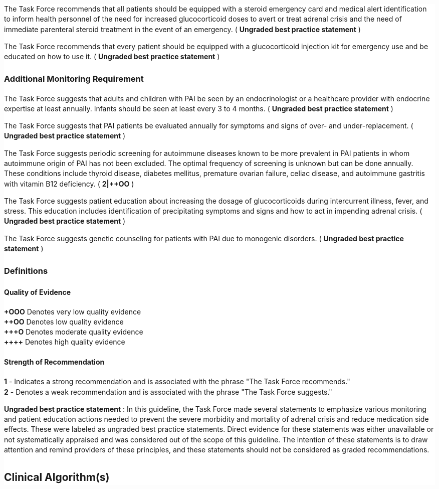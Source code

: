 The Task Force recommends that all patients should be equipped with a steroid emergency card and medical alert identification to inform health personnel of the need for increased glucocorticoid doses to avert or treat adrenal crisis and the need of immediate parenteral steroid treatment in the event of an emergency. ( **Ungraded best practice statement** ) 


The Task Force recommends that every patient should be equipped with a glucocorticoid injection kit for emergency use and be educated on how to use it. ( **Ungraded best practice statement** ) 


###  Additional Monitoring Requirement 


The Task Force suggests that adults and children with PAI be seen by an endocrinologist or a healthcare provider with endocrine expertise at least annually. Infants should be seen at least every 3 to 4 months. ( **Ungraded best practice statement** ) 


The Task Force suggests that PAI patients be evaluated annually for symptoms and signs of over- and under-replacement. ( **Ungraded best practice statement** ) 


The Task Force suggests periodic screening for autoimmune diseases known to be more prevalent in PAI patients in whom autoimmune origin of PAI has not been excluded. The optimal frequency of screening is unknown but can be done annually. These conditions include thyroid disease, diabetes mellitus, premature ovarian failure, celiac disease, and autoimmune gastritis with vitamin B12 deficiency. ( **2|++OO** ) 


The Task Force suggests patient education about increasing the dosage of glucocorticoids during intercurrent illness, fever, and stress. This education includes identification of precipitating symptoms and signs and how to act in impending adrenal crisis. ( **Ungraded best practice statement** ) 


The Task Force suggests genetic counseling for patients with PAI due to monogenic disorders. ( **Ungraded best practice statement** ) 


###  Definitions 


####  Quality of Evidence 


**+OOO** Denotes very low quality evidence   
**++OO** Denotes low quality evidence   
**+++O** Denotes moderate quality evidence   
**++++** Denotes high quality evidence 


####  Strength of Recommendation 


**1** \- Indicates a strong recommendation and is associated with the phrase "The Task Force recommends."   
**2** \- Denotes a weak recommendation and is associated with the phrase "The Task Force suggests." 


**Ungraded best practice statement** : In this guideline, the Task Force made several statements to emphasize various monitoring and patient education actions needed to prevent the severe morbidity and mortality of adrenal crisis and reduce medication side effects. These were labeled as ungraded best practice statements. Direct evidence for these statements was either unavailable or not systematically appraised and was considered out of the scope of this guideline. The intention of these statements is to draw attention and remind providers of these principles, and these statements should not be considered as graded recommendations. 
## Clinical Algorithm(s)
